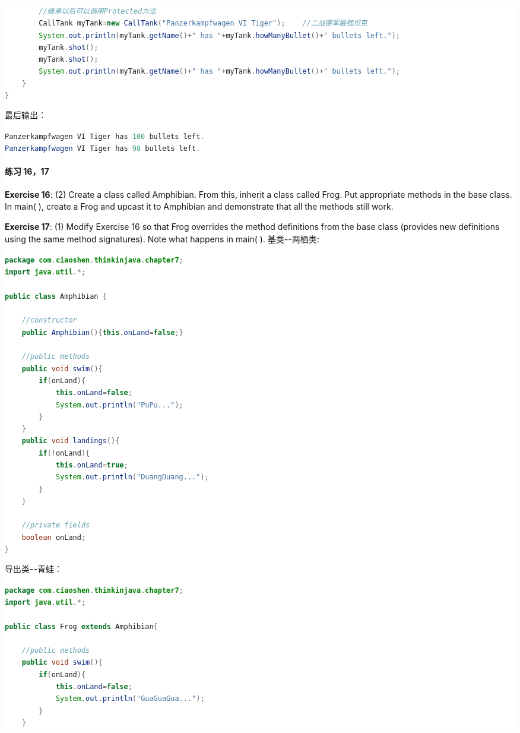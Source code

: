 ```java
        //继承以后可以调用Protected方法
        CallTank myTank=new CallTank("Panzerkampfwagen VI Tiger");    //二战德军最强坦克
        System.out.println(myTank.getName()+" has "+myTank.howManyBullet()+" bullets left.");
        myTank.shot();
        myTank.shot();
        System.out.println(myTank.getName()+" has "+myTank.howManyBullet()+" bullets left.");       
    }
}
```
最后输出：
```java
Panzerkampfwagen VI Tiger has 100 bullets left.
Panzerkampfwagen VI Tiger has 98 bullets left.
```
#### 练习 16，17
**Exercise 16**: (2) Create a class called Amphibian. From this, inherit a class called Frog. Put appropriate methods in the base class. In main( ), create a Frog and upcast it to Amphibian and demonstrate that all the methods still work.

**Exercise 17**: (1) Modify Exercise 16 so that Frog overrides the method definitions from the base class (provides new definitions using the same method signatures). Note what happens in main( ).
基类--两栖类:
```java
package com.ciaoshen.thinkinjava.chapter7;
import java.util.*;

public class Amphibian {

    //constructor
    public Amphibian(){this.onLand=false;}

    //public methods
    public void swim(){
        if(onLand){
            this.onLand=false;
            System.out.println("PuPu...");
        }
    }
    public void landings(){
        if(!onLand){
            this.onLand=true;
            System.out.println("DuangDuang...");
        }
    }

    //private fields
    boolean onLand;
}
```
导出类--青蛙：
```java
package com.ciaoshen.thinkinjava.chapter7;
import java.util.*;

public class Frog extends Amphibian{

    //public methods
    public void swim(){
        if(onLand){
            this.onLand=false;
            System.out.println("GuaGuaGua...");
        }
    }
```